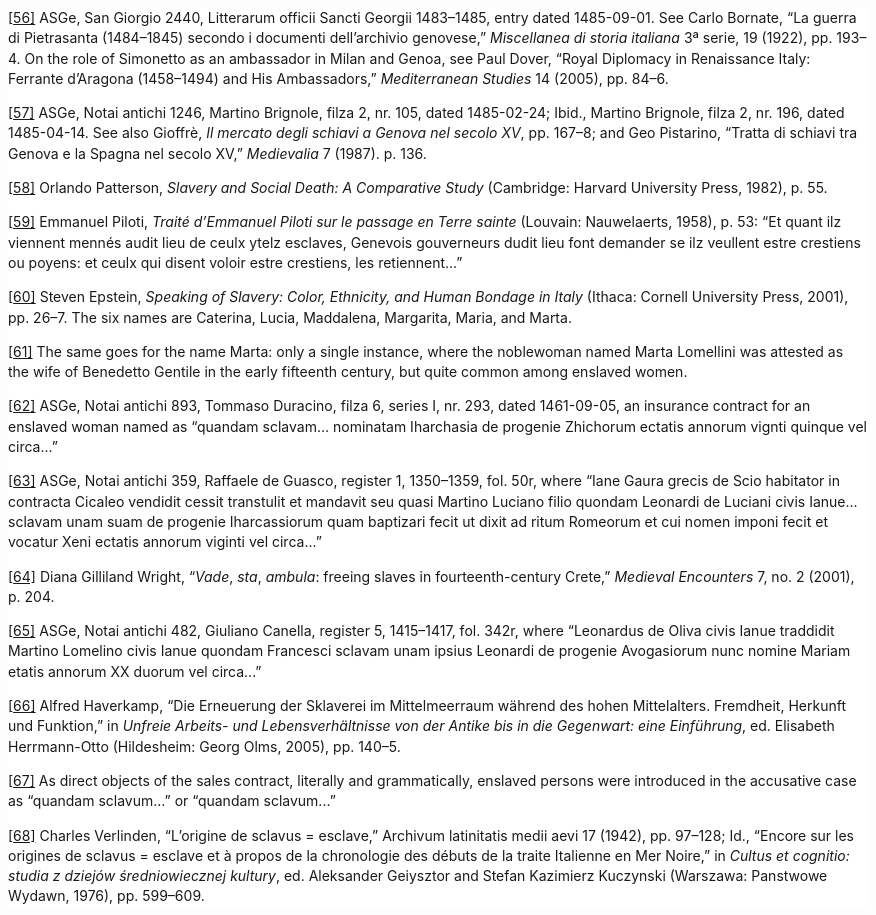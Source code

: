 [[56\]](#_ftnref56) ASGe, San Giorgio 2440, Litterarum officii Sancti Georgii 1483–1485, entry dated 1485-09-01. See Carlo Bornate, “La guerra di Pietrasanta (1484–1845) secondo i documenti dell’archivio genovese,” *Miscellanea di storia italiana* 3ª serie, 19 (1922), pp. 193–4. On the role of Simonetto as an ambassador in Milan and Genoa, see Paul Dover, “Royal Diplomacy in Renaissance Italy: Ferrante d’Aragona (1458–1494) and His Ambassadors,” *Mediterranean Studies* 14 (2005), pp. 84–6.

[[57\]](#_ftnref57) ASGe, Notai antichi 1246, Martino Brignole, filza 2, nr. 105, dated 1485-02-24; Ibid., Martino Brignole, filza 2, nr. 196, dated 1485-04-14. See also Gioffrè, *Il mercato degli schiavi a Genova nel secolo XV*, pp. 167–8; and Geo Pistarino, “Tratta di schiavi tra Genova e la Spagna nel secolo XV,” *Medievalia* 7 (1987). p. 136.

[[58\]](#_ftnref58) Orlando Patterson, *Slavery and Social Death: A Comparative Study* (Cambridge: Harvard University Press, 1982), p. 55.

[[59\]](#_ftnref59) Emmanuel Piloti, *Traité d’Emmanuel Piloti sur le passage en Terre sainte* (Louvain: Nauwelaerts, 1958), p. 53: “Et quant ilz viennent mennés audit lieu de ceulx ytelz esclaves, Genevois gouverneurs dudit lieu font demander se ilz veullent estre crestiens ou poyens: et ceulx qui disent voloir estre crestiens, les retiennent...”

[[60\]](#_ftnref60) Steven Epstein, *Speaking of Slavery: Color, Ethnicity, and Human Bondage in Italy* (Ithaca: Cornell University Press, 2001), pp. 26–7. The six names are Caterina, Lucia, Maddalena, Margarita, Maria, and Marta.

[[61\]](#_ftnref61) The same goes for the name Marta: only a single instance, where the noblewoman named Marta Lomellini was attested as the wife of Benedetto Gentile in the early fifteenth century, but quite common among enslaved women.

[[62\]](#_ftnref62) ASGe, Notai antichi 893, Tommaso Duracino, filza 6, series I, nr. 293, dated 1461-09-05, an insurance contract for an enslaved woman named as “quandam sclavam… nominatam Iharchasia de progenie Zhichorum ectatis annorum vignti quinque vel circa...”

[[63\]](#_ftnref63) ASGe, Notai antichi 359, Raffaele de Guasco, register 1, 1350–1359, fol. 50r, where “Iane Gaura grecis de Scio habitator in contracta Cicaleo vendidit cessit transtulit et mandavit seu quasi Martino Luciano filio quondam Leonardi de Luciani civis Ianue... sclavam unam suam de progenie Iharcassiorum quam baptizari fecit ut dixit ad ritum Romeorum et cui nomen imponi fecit et vocatur Xeni ectatis annorum viginti vel circa...”

[[64\]](#_ftnref64) Diana Gilliland Wright, “*Vade*, *sta*, *ambula*: freeing slaves in fourteenth-century Crete,” *Medieval Encounters* 7, no. 2 (2001), p. 204.

[[65\]](#_ftnref65) ASGe, Notai antichi 482, Giuliano Canella, register 5, 1415–1417, fol. 342r, where “Leonardus de Oliva civis Ianue traddidit Martino Lomelino civis Ianue quondam Francesci sclavam unam ipsius Leonardi de progenie Avogasiorum nunc nomine Mariam etatis annorum XX duorum vel circa...”

[[66\]](#_ftnref66) Alfred Haverkamp, “Die Erneuerung der Sklaverei im Mittelmeerraum während des hohen Mittelalters. Fremdheit, Herkunft und Funktion,” in *Unfreie Arbeits- und Lebensverhältnisse von der Antike bis in die Gegenwart: eine Einführung*, ed. Elisabeth Herrmann-Otto (Hildesheim: Georg Olms, 2005), pp. 140–5.

[[67\]](#_ftnref67) As direct objects of the sales contract, literally and grammatically, enslaved persons were introduced in the accusative case as “quandam sclavum...” or “quandam sclavum...”

[[68\]](#_ftnref68) Charles Verlinden, “L’origine de sclavus = esclave,” Archivum latinitatis medii aevi 17 (1942), pp. 97–128; Id., “Encore sur les origines de sclavus = esclave et à propos de la chronologie des débuts de la traite Italienne en Mer Noire,” in *Cultus et cognitio: studia z dziejów średniowiecznej kultury*, ed. Aleksander Geiysztor and Stefan Kazimierz Kuczynski (Warszawa: Panstwowe Wydawn, 1976), pp. 599–609.
